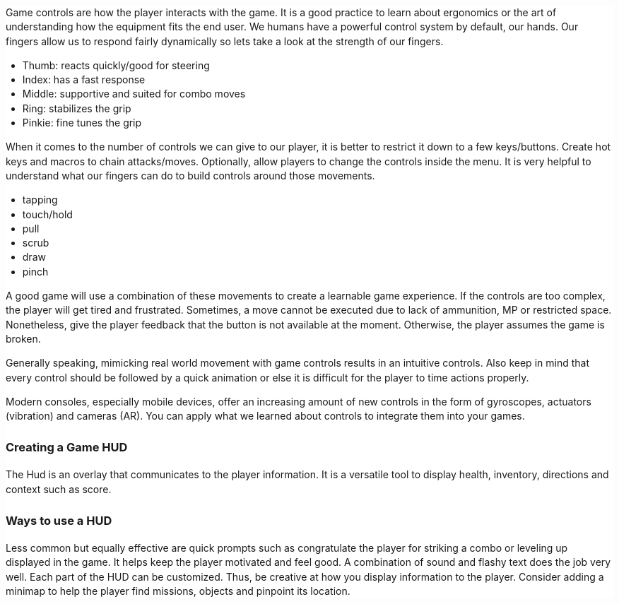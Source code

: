 Game controls are how the player interacts with the game. It is a good practice
to learn about ergonomics or the art of understanding how the equipment fits the
end user. We humans have a powerful control system by default, our hands. Our
fingers allow us to respond fairly dynamically so lets take a look at the
strength of our fingers.

- Thumb: reacts quickly/good for steering
- Index: has a fast response
- Middle: supportive and suited for combo moves
- Ring: stabilizes the grip
- Pinkie: fine tunes the grip

When it comes to the number of controls we can give to our player, it is better
to restrict it down to a few keys/buttons. Create hot keys and macros to chain
attacks/moves. Optionally, allow players to change the controls inside the menu.
It is very helpful to understand what our fingers can do to build controls
around those movements.

- tapping
- touch/hold
- pull
- scrub
- draw
- pinch

A good game will use a combination of these movements to create a learnable game
experience. If the controls are too complex, the player will get tired and
frustrated. Sometimes, a move cannot be executed due to lack of ammunition,
MP or restricted space. Nonetheless, give the player feedback that the button
is not available at the moment. Otherwise, the player assumes the game is
broken.

Generally speaking, mimicking real world movement with game controls results in
an intuitive controls. Also keep in mind that every control should be followed
by a quick animation or else it is difficult for the player to time actions
properly.

Modern consoles, especially mobile devices, offer an increasing amount of new
controls in the form of gyroscopes, actuators (vibration) and cameras (AR). You
can apply what we learned about controls to integrate them into your games.

### Creating a Game HUD

The Hud is an overlay that communicates to the player information. It is a
versatile tool to display health, inventory, directions and context such as
score.

### Ways to use a HUD

Less common but equally effective are quick prompts such as congratulate the
player for striking a combo or leveling up displayed in the game. It helps keep
the player motivated and feel good. A combination of sound and flashy text does
the job very well. Each part of the HUD can be customized. Thus, be creative at
how you display information to the player. Consider adding a minimap to help the
player find missions, objects and pinpoint its location.
